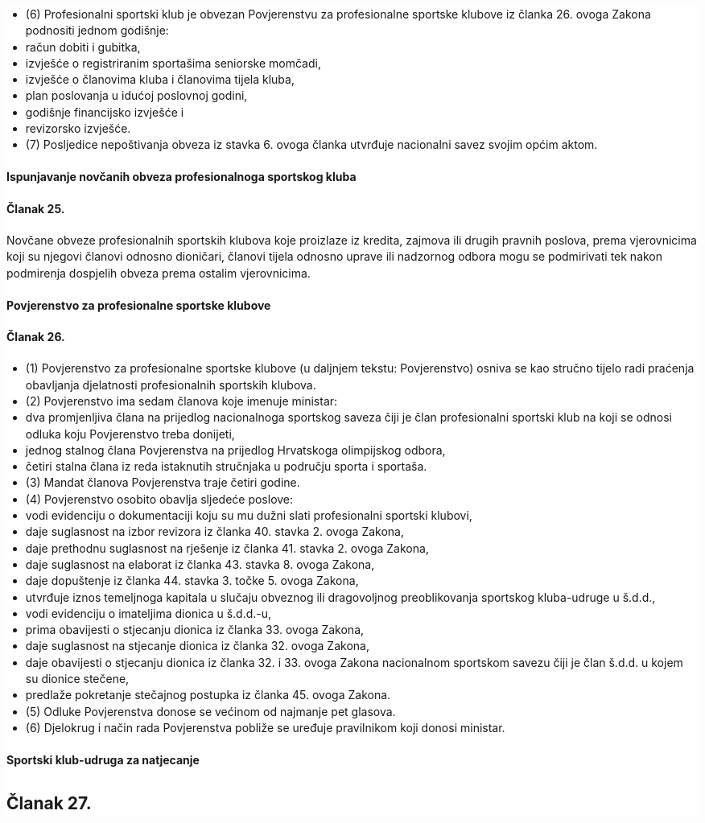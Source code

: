 - (6) Profesionalni sportski klub je obvezan Povjerenstvu za profesionalne sportske klubove iz članka 26. ovoga Zakona podnositi jednom godišnje:
- račun dobiti i gubitka,
- izvješće o registriranim sportašima seniorske momčadi,
- izvješće o članovima kluba i članovima tijela kluba,
- plan poslovanja u idućoj poslovnoj godini,
- godišnje financijsko izvješće i
- revizorsko izvješće.
- (7) Posljedice nepoštivanja obveza iz stavka 6. ovoga članka utvrđuje nacionalni savez svojim općim aktom.

#### **Ispunjavanje novčanih obveza profesionalnoga sportskog kluba**

#### Članak 25.

Novčane obveze profesionalnih sportskih klubova koje proizlaze iz kredita, zajmova ili drugih pravnih poslova, prema vjerovnicima koji su njegovi članovi odnosno dioničari, članovi tijela odnosno uprave ili nadzornog odbora mogu se podmirivati tek nakon podmirenja dospjelih obveza prema ostalim vjerovnicima.

#### **Povjerenstvo za profesionalne sportske klubove**

#### Članak 26.

- (1) Povjerenstvo za profesionalne sportske klubove (u daljnjem tekstu: Povjerenstvo) osniva se kao stručno tijelo radi praćenja obavljanja djelatnosti profesionalnih sportskih klubova.
- (2) Povjerenstvo ima sedam članova koje imenuje ministar:
- dva promjenljiva člana na prijedlog nacionalnoga sportskog saveza čiji je član profesionalni sportski klub na koji se odnosi odluka koju Povjerenstvo treba donijeti,
- jednog stalnog člana Povjerenstva na prijedlog Hrvatskoga olimpijskog odbora,
- četiri stalna člana iz reda istaknutih stručnjaka u području sporta i sportaša.
- (3) Mandat članova Povjerenstva traje četiri godine.
- (4) Povjerenstvo osobito obavlja sljedeće poslove:
- vodi evidenciju o dokumentaciji koju su mu dužni slati profesionalni sportski klubovi,
- daje suglasnost na izbor revizora iz članka 40. stavka 2. ovoga Zakona,
- daje prethodnu suglasnost na rješenje iz članka 41. stavka 2. ovoga Zakona,
- daje suglasnost na elaborat iz članka 43. stavka 8. ovoga Zakona,
- daje dopuštenje iz članka 44. stavka 3. točke 5. ovoga Zakona,
- utvrđuje iznos temeljnoga kapitala u slučaju obveznog ili dragovoljnog preoblikovanja sportskog kluba-udruge u š.d.d.,
- vodi evidenciju o imateljima dionica u š.d.d.-u,
- prima obavijesti o stjecanju dionica iz članka 33. ovoga Zakona,
- daje suglasnost na stjecanje dionica iz članka 32. ovoga Zakona,
- daje obavijesti o stjecanju dionica iz članka 32. i 33. ovoga Zakona nacionalnom sportskom savezu čiji je član š.d.d. u kojem su dionice stečene,
- predlaže pokretanje stečajnog postupka iz članka 45. ovoga Zakona.
- (5) Odluke Povjerenstva donose se većinom od najmanje pet glasova.
- (6) Djelokrug i način rada Povjerenstva pobliže se uređuje pravilnikom koji donosi ministar.

#### **Sportski klub-udruga za natjecanje**

## Članak 27.
